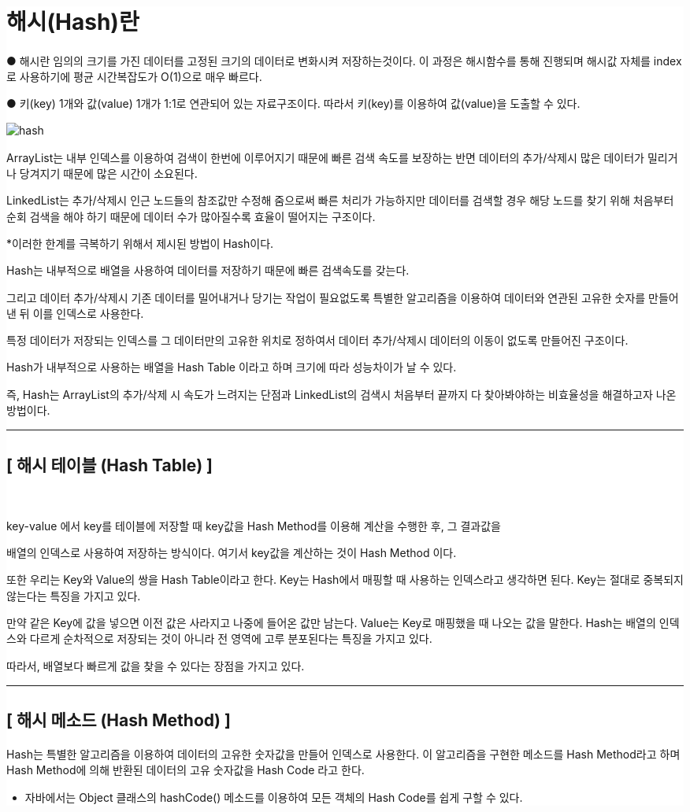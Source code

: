 # 해시(Hash)란

●  해시란 임의의 크기를 가진 데이터를 고정된 크기의 데이터로 변화시켜 저장하는것이다. 이 과정은 해시함수를 통해 진행되며 해시값 자체를 index로 사용하기에 평균 시간복잡도가 O(1)으로 매우 빠르다.

● 키(key) 1개와 값(value) 1개가 1:1로 연관되어 있는 자료구조이다. 따라서 키(key)를 이용하여 값(value)을 도출할 수 있다.

![hash](https://blog.kakaocdn.net/dn/LvrrR/btq9uAYTVIw/S1OuQc9dSGRegld1ksjct1/img.png)



ArrayList는 내부 인덱스를 이용하여 검색이 한번에 이루어지기 때문에 빠른 검색 속도를 보장하는 반면 데이터의 추가/삭제시 많은 데이터가 밀리거나 당겨지기 때문에 많은 시간이 소요된다.


LinkedList는 추가/삭제시 인근 노드들의 참조값만 수정해 줌으로써 빠른 처리가 가능하지만 데이터를 검색할 경우 해당 노드를 찾기 위해 처음부터 순회 검색을 해야 하기 때문에 데이터 수가 많아질수록 효율이 떨어지는 구조이다.


*이러한 한계를 극복하기 위해서 제시된 방법이 Hash이다.

Hash는 내부적으로 배열을 사용하여 데이터를 저장하기 때문에 빠른 검색속도를 갖는다.

그리고 데이터 추가/삭제시 기존 데이터를 밀어내거나 당기는 작업이 필요없도록 특별한 알고리즘을 이용하여 데이터와 연관된 고유한 숫자를 만들어 낸 뒤 이를 인덱스로 사용한다.


특정 데이터가 저장되는 인덱스를 그 데이터만의 고유한 위치로 정하여서 데이터 추가/삭제시 데이터의 이동이 없도록 만들어진 구조이다.

Hash가 내부적으로 사용하는 배열을 Hash Table 이라고 하며 크기에 따라 성능차이가 날 수 있다.

즉, Hash는 ArrayList의 추가/삭제 시 속도가 느려지는 단점과 LinkedList의 검색시 처음부터 끝까지 다 찾아봐야하는 비효율성을 해결하고자 나온 방법이다.  

---
## [ 해시 테이블 (Hash Table) ]

​

key-value 에서 key를 테이블에 저장할 때 key값을 Hash Method를 이용해 계산을 수행한 후, 그 결과값을 

배열의 인덱스로 사용하여 저장하는 방식이다. 여기서 key값을 계산하는 것이 Hash Method 이다.


또한 우리는 Key와 Value의 쌍을 Hash Table이라고 한다.
Key는 Hash에서 매핑할 때 사용하는 인덱스라고 생각하면 된다. Key는 절대로 중복되지 않는다는 특징을 가지고 있다.

만약 같은 Key에 값을 넣으면 이전 값은 사라지고 나중에 들어온 값만 남는다. 
Value는 Key로 매핑했을 때 나오는 값을 말한다.
Hash는 배열의 인덱스와 다르게 순차적으로 저장되는 것이 아니라 전 영역에 고루 분포된다는 특징을 가지고 있다.

따라서, 배열보다 빠르게 값을 찾을 수 있다는 장점을 가지고 있다.

---
## [ 해시 메소드 (Hash Method) ]

Hash는 특별한 알고리즘을 이용하여 데이터의 고유한 숫자값을 만들어 인덱스로 사용한다. 이 알고리즘을 구현한 메소드를 Hash Method라고 하며 Hash Method에 의해 반환된 데이터의 고유 숫자값을 Hash Code 라고 한다.


-  자바에서는 Object 클래스의 hashCode() 메소드를 이용하여 모든 객체의 Hash Code를 쉽게 구할 수 있다.
